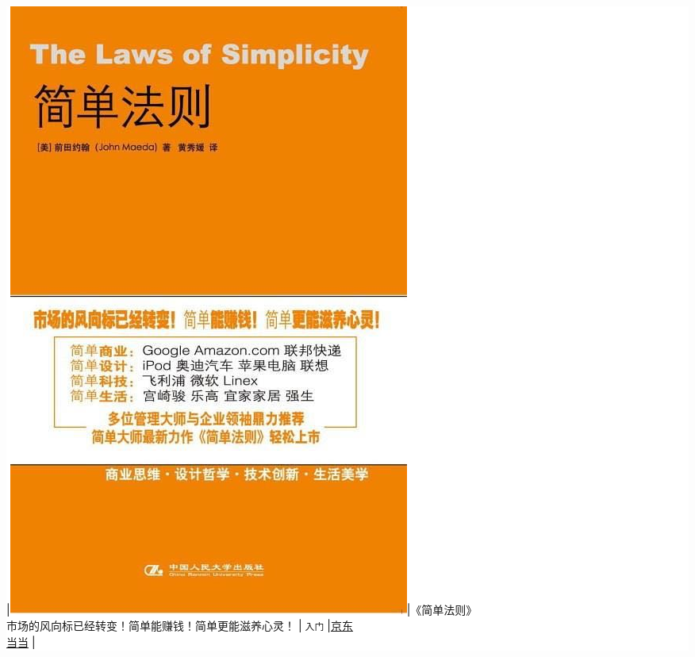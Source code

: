 |![cover](../assets/imgs/s2595180.jpg ':size=200')|《简单法则》<br> 市场的风向标已经转变！简单能赚钱！简单更能滋养心灵！ | `入门` |[京东](https://search.jd.com/Search?keyword=简单法则&enc=utf-8) <br> [当当](http://search.dangdang.com/?key=简单法则) |